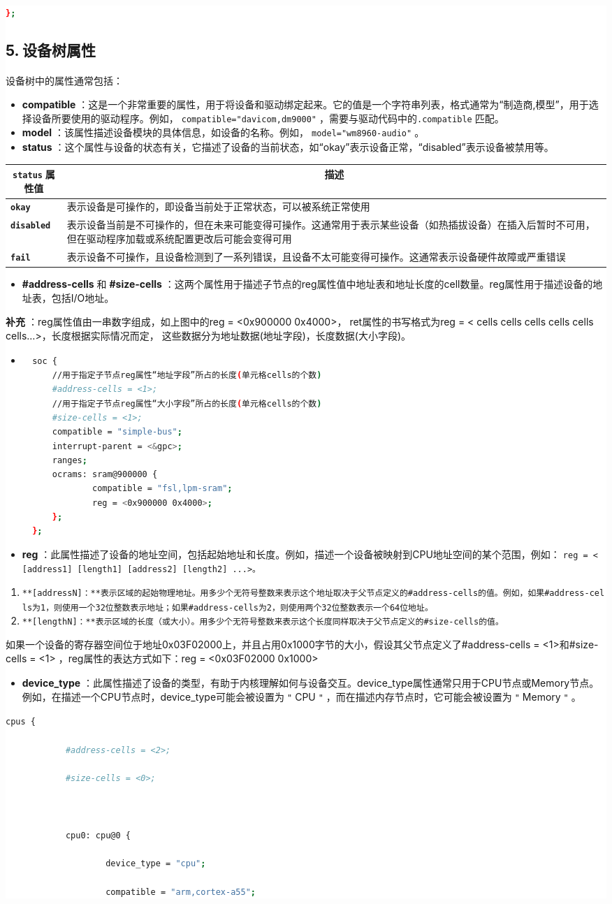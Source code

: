 ```bash
};
```

## 5\. 设备树属性

设备树中的属性通常包括：

- **compatible** ：这是一个非常重要的属性，用于将设备和驱动绑定起来。它的值是一个字符串列表，格式通常为“制造商,模型”，用于选择设备所要使用的驱动程序。例如， `compatible="davicom,dm9000"` ，需要与驱动代码中的`.compatible` 匹配。
- **model** ：该属性描述设备模块的具体信息，如设备的名称。例如， `model="wm8960-audio"` 。
- **status** ：这个属性与设备的状态有关，它描述了设备的当前状态，如“okay”表示设备正常，“disabled”表示设备被禁用等。

| **`status`** 属性值 | 描述 |
| --- | --- |
| **`okay`** | 表示设备是可操作的，即设备当前处于正常状态，可以被系统正常使用 |
| **`disabled`** | 表示设备当前是不可操作的，但在未来可能变得可操作。这通常用于表示某些设备（如热插拔设备）在插入后暂时不可用，但在驱动程序加载或系统配置更改后可能会变得可用 |
| **`fail`** | 表示设备不可操作，且设备检测到了一系列错误，且设备不太可能变得可操作。这通常表示设备硬件故障或严重错误 |

- **#address-cells** 和 **#size-cells** ：这两个属性用于描述子节点的reg属性值中地址表和地址长度的cell数量。reg属性用于描述设备的地址表，包括I/O地址。

**补充** ：reg属性值由一串数字组成，如上图中的reg = <0x900000 0x4000>， ret属性的书写格式为reg = < cells cells cells cells cells cells…>，长度根据实际情况而定， 这些数据分为地址数据(地址字段)，长度数据(大小字段)。

- ```bash
	soc {
	    //用于指定子节点reg属性“地址字段”所占的长度(单元格cells的个数)
	    #address-cells = <1>;
	    //用于指定子节点reg属性“大小字段”所占的长度(单元格cells的个数)
	    #size-cells = <1>;
	    compatible = "simple-bus";
	    interrupt-parent = <&gpc>;
	    ranges;
	    ocrams: sram@900000 {
	            compatible = "fsl,lpm-sram";
	            reg = <0x900000 0x4000>;
	    };
	};
	```
- **reg** ：此属性描述了设备的地址空间，包括起始地址和长度。例如，描述一个设备被映射到CPU地址空间的某个范围，例如： `reg = <[address1] [length1] [address2] [length2] ...>。`
1. `**[addressN]：**表示区域的起始物理地址。用多少个无符号整数来表示这个地址取决于父节点定义的#address-cells的值。例如，如果#address-cells为1，则使用一个32位整数表示地址；如果#address-cells为2，则使用两个32位整数表示一个64位地址。`
2. `**[lengthN]：**表示区域的长度（或大小）。用多少个无符号整数来表示这个长度同样取决于父节点定义的#size-cells的值。`

如果一个设备的寄存器空间位于地址0x03F02000上，并且占用0x1000字节的大小，假设其父节点定义了#address-cells = <1>和#size-cells = <1> ，reg属性的表达方式如下：reg = <0x03F02000 0x1000>

- **device\_type** ：此属性描述了设备的类型，有助于内核理解如何与设备交互。device\_type属性通常只用于CPU节点或Memory节点。例如，在描述一个CPU节点时，device\_type可能会被设置为 `"` CPU `"` ，而在描述内存节点时，它可能会被设置为 `"` Memory `"` 。
```bash
cpus {

            #address-cells = <2>;

            #size-cells = <0>;

 

            cpu0: cpu@0 {

                    device_type = "cpu";

                    compatible = "arm,cortex-a55";
```